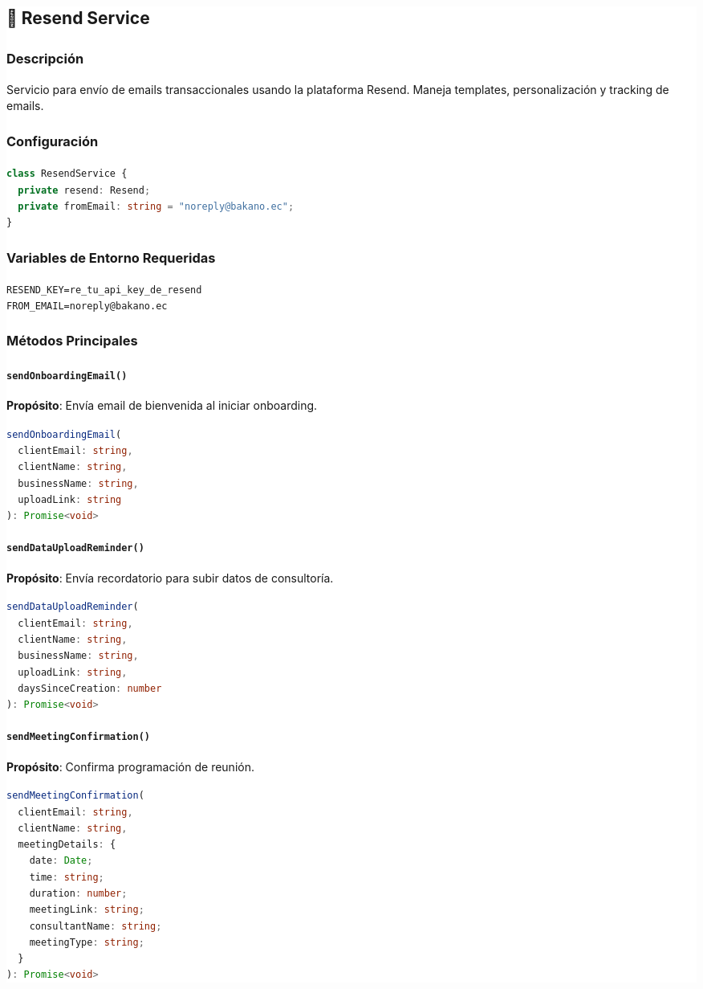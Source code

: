 
## 📧 Resend Service

### Descripción
Servicio para envío de emails transaccionales usando la plataforma Resend. Maneja templates, personalización y tracking de emails.

### Configuración
```typescript
class ResendService {
  private resend: Resend;
  private fromEmail: string = "noreply@bakano.ec";
}
```

### Variables de Entorno Requeridas
```env
RESEND_KEY=re_tu_api_key_de_resend
FROM_EMAIL=noreply@bakano.ec
```

### Métodos Principales

#### `sendOnboardingEmail()`
**Propósito**: Envía email de bienvenida al iniciar onboarding.

```typescript
sendOnboardingEmail(
  clientEmail: string,
  clientName: string,
  businessName: string,
  uploadLink: string
): Promise<void>
```

#### `sendDataUploadReminder()`
**Propósito**: Envía recordatorio para subir datos de consultoría.

```typescript
sendDataUploadReminder(
  clientEmail: string,
  clientName: string,
  businessName: string,
  uploadLink: string,
  daysSinceCreation: number
): Promise<void>
```

#### `sendMeetingConfirmation()`
**Propósito**: Confirma programación de reunión.

```typescript
sendMeetingConfirmation(
  clientEmail: string,
  clientName: string,
  meetingDetails: {
    date: Date;
    time: string;
    duration: number;
    meetingLink: string;
    consultantName: string;
    meetingType: string;
  }
): Promise<void>
```
